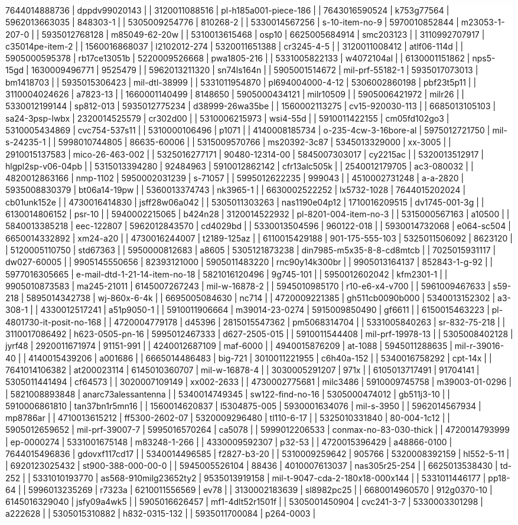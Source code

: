 7644014888736 | dppdv99020143 |  | 3120011088516 | pl-h185a001-piece-186 |  | 7643016590524 | k753g77564 | 
5962013663035 | 848303-1 |  | 5305009254776 | 810268-2 |  | 5330014567256 | s-10-item-no-9 | 
5970010852844 | m23053-1-207-0 |  | 5935012768128 | m85049-62-20w |  | 5310013615468 | osp10 | 
6625005684914 | smc203123 |  | 3110992707917 | c35014pe-item-2 |  | 1560016868037 | l2102012-274 | 
5320011651388 | cr3245-4-5 |  | 3120011008412 | atlf06-114d |  | 5905000595378 | rb17ce13051b | 
5220009526668 | pwa1805-216 |  | 5331005822133 | w4072104al |  | 6130001151862 | nps5-15gd | 
1630009496771 | 9525479 |  | 5962013211320 | sn74ls164n |  | 5905001514672 | mil-prf-55182-1 | 
5935017073013 | bm1418703 |  | 5935015306423 | mil-dtl-38999 |  | 5331011954870 | pl694004000-4-12 | 
5306002860198 | pbf23t5p11 |  | 3110004024626 | a7823-13 |  | 1660001140499 | 8148650 | 
5905000434121 | milr10509 |  | 5905006421972 | milr26 |  | 5330012199144 | sp812-013 | 
5935012775234 | d38999-26wa35be |  | 1560002113275 | cv15-920030-113 |  | 6685013105103 | sa24-3psp-lwbx | 
2320014525579 | cr302d00 |  | 5310006215973 | wsi4-55d |  | 5910011422155 | cm05fd102go3 | 
5310005434869 | cvc754-537s11 |  | 5310000106496 | p1071 |  | 4140008185734 | o-235-4cw-3-16bore-al | 
5975012721750 | mil-s-24235-1 |  | 5998010744805 | 86635-60006 |  | 5315009570766 | ms20392-3c87 | 
5345013329000 | xx-3005 |  | 2910015137583 | mico-26-463-002 |  | 5325016277171 | 90480-12314-00 | 
5845007303017 | cy2215ac |  | 5320013512917 | hlgpl2sp-v06-04pb |  | 5315013394280 | 92484963 | 
5910012862142 | cfr13alc505k |  | 2540012179705 | ac3-080032 |  | 4820012863166 | nmp-1102 | 
5950002031239 | s-71057 |  | 5995012622235 | 999043 |  | 4510002731248 | a-a-2820 | 
5935008830379 | bt06a14-19pw |  | 5360013374743 | nk3965-1 |  | 6630002522252 | lx5732-1028 | 
7644015202024 | cb01unk152e |  | 4730016414830 | jsff28w06a042 |  | 5305011303263 | nas1190e04p12 | 
1710016209515 | dv1745-001-3g |  | 6130014806152 | psr-10 |  | 5940002215065 | b424n28 | 
3120014522932 | pl-8201-004-item-no-3 |  | 5315000567163 | a10500 |  | 5840013385218 | eec-122807 | 
5962012843570 | cd4029bd |  | 5330013504596 | 960122-018 |  | 5930014732068 | e064-sc504 | 
6650014332892 | xm24-a20 |  | 4730016244007 | t2189-125az |  | 6110015429188 | 901-175-555-103 | 
5325011506092 | 8623120 |  | 5120005110750 | std67363 |  | 5950000812683 | a8605 | 
5305121873238 | din7985-m5x35-8-8-cd8mtcb |  | 7025015931117 | dw027-60005 |  | 9905145550656 | 82393121000 | 
5905011483220 | rnc90y14k300br |  | 9905013164137 | 852843-1-g-92 |  | 5977016305665 | e-mail-dtd-1-21-14-item-no-18 | 
5821016120496 | 9g745-101 |  | 5950012602042 | kfm2301-1 |  | 9905010873583 | ma245-21011 | 
6145007267243 | mil-w-16878-2 |  | 5945010985170 | r10-e6-x4-v700 |  | 5961009467633 | s59-218 | 
5895014342738 | wj-860x-6-4k |  | 6695005084630 | nc714 |  | 4720009221385 | gh511cb0090b000 | 
5340013152302 | a3-308-1 |  | 4330012517241 | a51p9050-1 |  | 5910011906664 | m39014-23-0274 | 
5915009850490 | gf6611 |  | 6150015463223 | pl-4801730-it-posit-no-168 |  | 4720004779178 | d45396 | 
2815015547362 | pm5068314704 |  | 5331005840263 | sr-832-75-218 |  | 3110017086492 | h623-0505-pn-16 | 
5995012467333 | d627-2505-015 |  | 5910011544408 | mil-prf-19978-13 |  | 5305008402128 | jyrf48 | 
2920011671974 | 91151-991 |  | 4240012687109 | maf-6000 |  | 4940015876209 | at-1088 | 
5945011288635 | mil-r-39016-40 |  | 4140015439206 | a001686 |  | 6665014486483 | big-721 | 
3010011221955 | c6h40a-152 |  | 5340016758292 | cpt-14x |  | 7641014106382 | at200023114 | 
6145010360707 | mil-w-16878-4 |  | 3030005291207 | 971x |  | 6105013717491 | 91704141 | 
5305011441494 | cf64573 |  | 3020007109149 | xx002-2633 |  | 4730002775681 | milc3486 | 
5910009745758 | m39003-01-0296 |  | 5821008893848 | anarc73alessantenna |  | 5340014749345 | sw122-find-no-16 | 
5305000474012 | gb511j3-10 |  | 5910006861810 | tan37bn1r5mn16 |  | 1560014620837 | l5304875-005 | 
5930001634076 | mil-s-3950 |  | 5962014567934 | mp8786ar |  | 4710013615212 | ff5300-2602-07 | 
5320009296480 | tl110-6-17 |  | 5325010331840 | 80-004-1c12 |  | 5905012659652 | mil-prf-39007-7 | 
5995016570264 | ca5078 |  | 5999012206533 | conmax-no-83-030-thick |  | 4720014793999 | ep-0000274 | 
5331001675148 | m83248-1-266 |  | 4330009592307 | p32-53 |  | 4720015396429 | a48866-0100 | 
7644015496836 | gdovxf117cd17 |  | 5340014496585 | f2827-b3-20 |  | 5310009259642 | 905766 | 
5320008392159 | hl552-5-11 |  | 6920123025432 | st900-388-000-00-0 |  | 5945005526104 | 88436 | 
4010007613037 | nas305r25-254 |  | 6625013538430 | td-252 |  | 5331010193770 | as568-910milg23652ty2 | 
9535013919158 | mil-t-9047-cda-2-180x18-000x144 |  | 5331011446177 | pp18-64 |  | 5996013235269 | r7323a | 
6210011556569 | ev78 |  | 3130002183639 | sl8982pc25 |  | 6680014960570 | 912g0370-10 | 
6145016329040 | jsfy09a4wk5 |  | 5905016626457 | mf1-4dlt52r1501f |  | 5305001450904 | cvc241-3-7 | 
5330003301298 | a222628 |  | 5305015310882 | h832-0315-132 |  | 5935011700084 | p264-0003 | 
